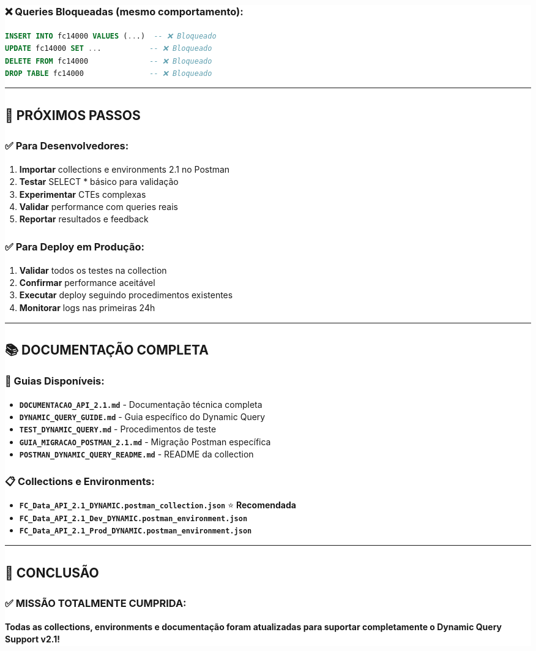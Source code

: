 ### **❌ Queries Bloqueadas (mesmo comportamento):**
```sql
INSERT INTO fc14000 VALUES (...)  -- ❌ Bloqueado
UPDATE fc14000 SET ...           -- ❌ Bloqueado  
DELETE FROM fc14000              -- ❌ Bloqueado
DROP TABLE fc14000               -- ❌ Bloqueado
```

---

## 🎯 **PRÓXIMOS PASSOS**

### **✅ Para Desenvolvedores:**
1. **Importar** collections e environments 2.1 no Postman
2. **Testar** SELECT * básico para validação
3. **Experimentar** CTEs complexas
4. **Validar** performance com queries reais
5. **Reportar** resultados e feedback

### **✅ Para Deploy em Produção:**
1. **Validar** todos os testes na collection
2. **Confirmar** performance aceitável
3. **Executar** deploy seguindo procedimentos existentes
4. **Monitorar** logs nas primeiras 24h

---

## 📚 **DOCUMENTAÇÃO COMPLETA**

### **📖 Guias Disponíveis:**
- **`DOCUMENTACAO_API_2.1.md`** - Documentação técnica completa
- **`DYNAMIC_QUERY_GUIDE.md`** - Guia específico do Dynamic Query  
- **`TEST_DYNAMIC_QUERY.md`** - Procedimentos de teste
- **`GUIA_MIGRACAO_POSTMAN_2.1.md`** - Migração Postman específica
- **`POSTMAN_DYNAMIC_QUERY_README.md`** - README da collection

### **📋 Collections e Environments:**
- **`FC_Data_API_2.1_DYNAMIC.postman_collection.json`** ⭐ **Recomendada**
- **`FC_Data_API_2.1_Dev_DYNAMIC.postman_environment.json`** 
- **`FC_Data_API_2.1_Prod_DYNAMIC.postman_environment.json`**

---

## 🎉 **CONCLUSÃO**

### **✅ MISSÃO TOTALMENTE CUMPRIDA:**

**Todas as collections, environments e documentação foram atualizadas para suportar completamente o Dynamic Query Support v2.1!**
